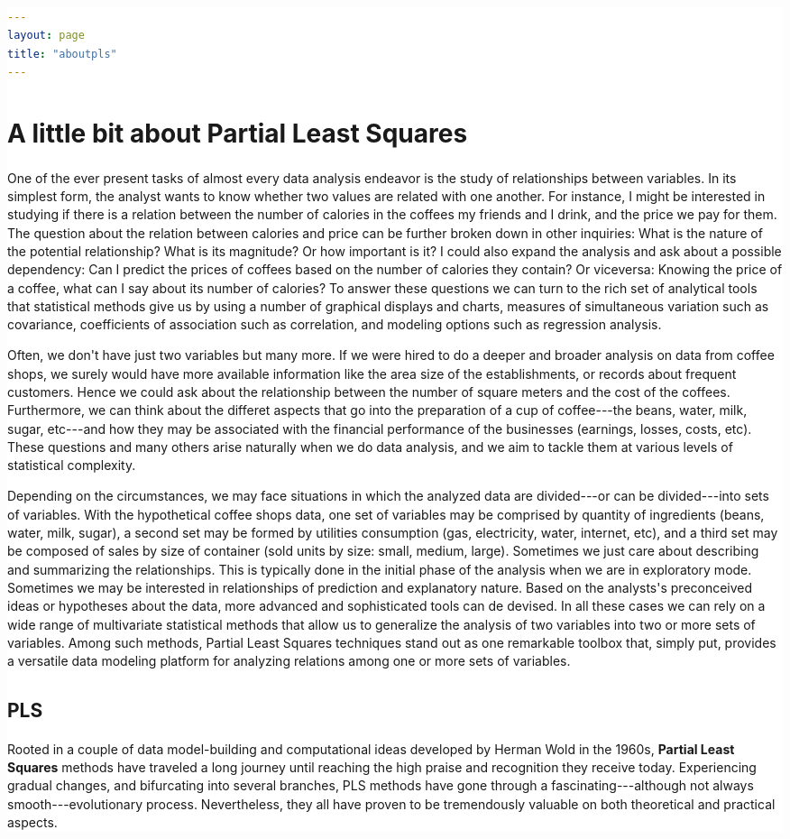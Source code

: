```yaml
---
layout: page
title: "aboutpls"
---
```


# A little bit about Partial Least Squares

One of the ever present tasks of almost every data analysis endeavor is the study of relationships between variables. In its simplest form, the analyst wants to know whether two values are related with one another. For instance, I might be interested in studying if there is a relation between the number of calories in the coffees my friends and I drink, and the price we pay for them. The question about the relation between calories and price can be further broken down in other inquiries: What is the nature of the potential relationship? What is its magnitude? Or how important is it? I could also expand the analysis and ask about a possible dependency: Can I predict the prices of coffees based on the number of calories they contain? Or viceversa: Knowing the price of a coffee, what can I say about its number of calories? To answer these questions we can turn to the rich set of analytical tools that statistical methods give us by using a number of graphical displays and charts, measures of simultaneous variation such as covariance, coefficients of association such as correlation, and modeling options such as regression analysis. 

Often, we don't have just two variables but many more. If we were hired to do a deeper and broader analysis on data from coffee shops, we surely would have more available information like the area size of the establishments, or records about frequent customers. Hence we could ask about the relationship between the number of square meters and the cost of the coffees. Furthermore, we can think about the differet aspects that go into the preparation of a cup of coffee---the beans, water, milk, sugar, etc---and how they may be associated with the financial performance of the businesses (earnings, losses, costs, etc). These questions and many others arise naturally when we do data analysis, and we aim to tackle them at various levels of statistical complexity. 

Depending on the circumstances, we may face situations in which the analyzed data are divided---or can be divided---into sets of variables. With the hypothetical coffee shops data, one set of variables may be comprised by quantity of ingredients (beans, water, milk, sugar), a second set may be formed by utilities consumption (gas, electricity, water, internet, etc), and a third set may be composed of sales by size of container (sold units by size: small, medium, large). Sometimes we just care about describing and summarizing the relationships. This is typically done in the initial phase of the analysis when we are in exploratory mode. Sometimes we may be interested in relationships of prediction and explanatory nature. Based on the analysts's preconceived ideas or hypotheses about the data, more advanced and sophisticated tools can de devised. In all these cases we can rely on a wide range of multivariate statistical methods that allow us to generalize the analysis of two variables into two or more sets of variables. Among such methods, Partial Least Squares techniques stand out as one remarkable toolbox that, simply put, provides a versatile data modeling platform for analyzing relations among one or more sets of variables. 


## PLS

Rooted in a couple of data model-building and computational ideas developed 
by Herman Wold in the 1960s, __Partial Least Squares__ methods have traveled a long journey until reaching the high praise and recognition they receive today. Experiencing gradual changes, and bifurcating into several branches, PLS methods have gone through a fascinating---although not always smooth---evolutionary process. Nevertheless, they all have proven to be tremendously valuable on both theoretical and practical aspects.
